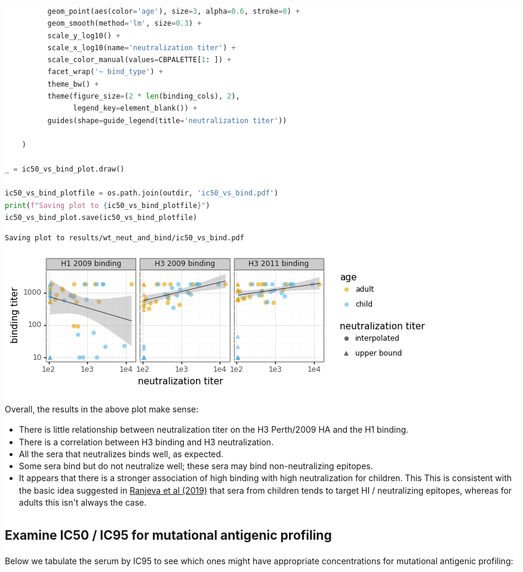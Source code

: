 ```python
          geom_point(aes(color='age'), size=3, alpha=0.6, stroke=0) +
          geom_smooth(method='lm', size=0.3) +
          scale_y_log10() +
          scale_x_log10(name='neutralization titer') +
          scale_color_manual(values=CBPALETTE[1: ]) +
          facet_wrap('~ bind_type') +
          theme_bw() +
          theme(figure_size=(2 * len(binding_cols), 2),
                legend_key=element_blank()) +
          guides(shape=guide_legend(title='neutralization titer'))
          
    )

_ = ic50_vs_bind_plot.draw()

ic50_vs_bind_plotfile = os.path.join(outdir, 'ic50_vs_bind.pdf')
print(f"Saving plot to {ic50_vs_bind_plotfile}")
ic50_vs_bind_plot.save(ic50_vs_bind_plotfile)
```

    Saving plot to results/wt_neut_and_bind/ic50_vs_bind.pdf



![png](wt_neut_and_bind_files/wt_neut_and_bind_32_1.png)


Overall, the results in the above plot make sense:
  - There is little relationship between neutralization titer on the H3 Perth/2009 HA and the H1 binding.
  - There is a correlation between H3 binding and H3 neutralization.
  - All the sera that neutralizes binds well, as expected.
  - Some sera bind but do not neutralize well; these sera may bind non-neutralizing epitopes.
  - It appears that there is a stronger association of high binding with high neutralization for children. This
    This is consistent with the basic idea suggested in [Ranjeva et al (2019)](https://www.nature.com/articles/s41467-019-09652-6) that sera from children tends to target HI / neutralizing epitopes, whereas for adults this isn't always the case.

## Examine IC50 / IC95 for mutational antigenic profiling
Below we tabulate the serum by IC95 to see which ones might have appropriate concentrations for mutational antigenic profiling:

